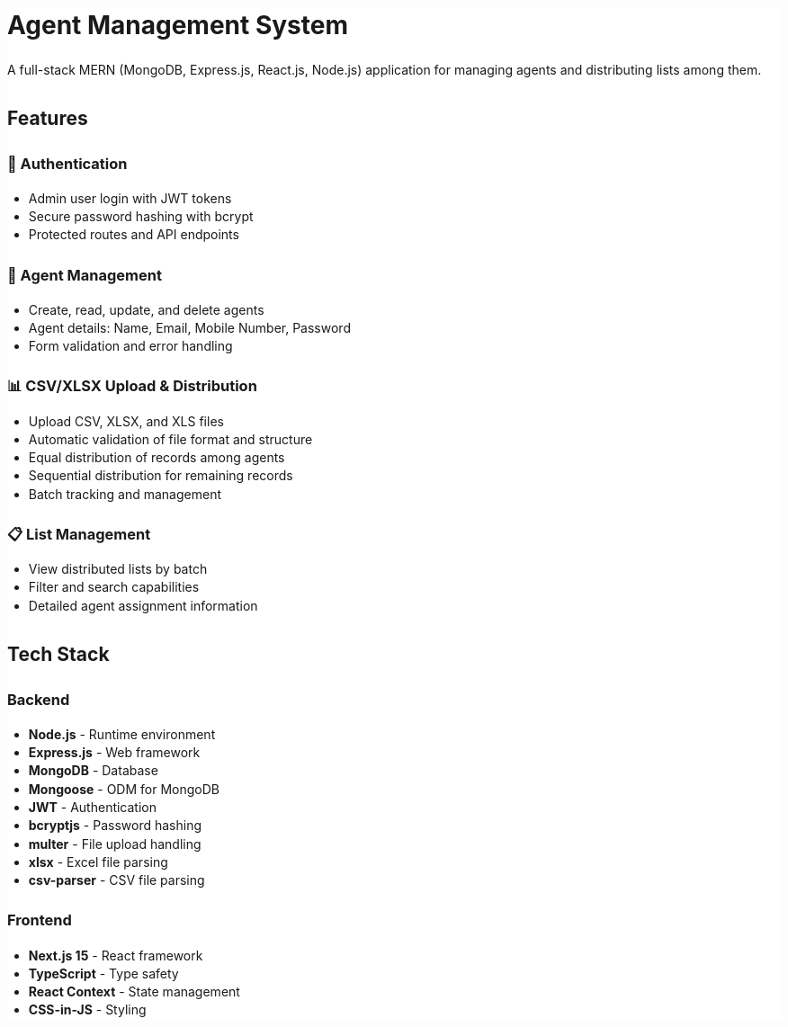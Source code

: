 # Agent Management System

A full-stack MERN (MongoDB, Express.js, React.js, Node.js) application for managing agents and distributing lists among them.

## Features

### 🔐 Authentication
- Admin user login with JWT tokens
- Secure password hashing with bcrypt
- Protected routes and API endpoints

### 👥 Agent Management
- Create, read, update, and delete agents
- Agent details: Name, Email, Mobile Number, Password
- Form validation and error handling

### 📊 CSV/XLSX Upload & Distribution
- Upload CSV, XLSX, and XLS files
- Automatic validation of file format and structure
- Equal distribution of records among agents
- Sequential distribution for remaining records
- Batch tracking and management

### 📋 List Management
- View distributed lists by batch
- Filter and search capabilities
- Detailed agent assignment information

## Tech Stack

### Backend
- **Node.js** - Runtime environment
- **Express.js** - Web framework
- **MongoDB** - Database
- **Mongoose** - ODM for MongoDB
- **JWT** - Authentication
- **bcryptjs** - Password hashing
- **multer** - File upload handling
- **xlsx** - Excel file parsing
- **csv-parser** - CSV file parsing

### Frontend
- **Next.js 15** - React framework
- **TypeScript** - Type safety
- **React Context** - State management
- **CSS-in-JS** - Styling
